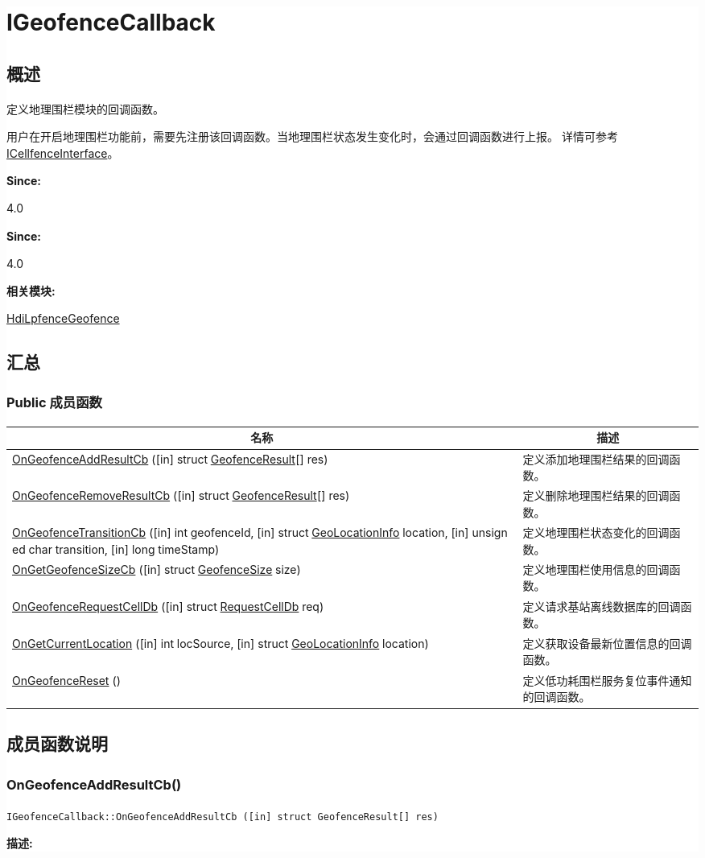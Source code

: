# IGeofenceCallback


## 概述

定义地理围栏模块的回调函数。

用户在开启地理围栏功能前，需要先注册该回调函数。当地理围栏状态发生变化时，会通过回调函数进行上报。 详情可参考[ICellfenceInterface](interface_i_cellfence_interface.md)。

**Since:**

4.0

**Since:**

4.0

**相关模块:**

[HdiLpfenceGeofence](_hdi_lpfence_geofence.md)


## 汇总


### Public 成员函数

  | 名称 | 描述 | 
| -------- | -------- |
| [OnGeofenceAddResultCb](#ongeofenceaddresultcb)&nbsp;([in]&nbsp;struct&nbsp;[GeofenceResult](_geofence_result.md)[]&nbsp;res) | 定义添加地理围栏结果的回调函数。 | 
| [OnGeofenceRemoveResultCb](#ongeofenceremoveresultcb)&nbsp;([in]&nbsp;struct&nbsp;[GeofenceResult](_geofence_result.md)[]&nbsp;res) | 定义删除地理围栏结果的回调函数。 | 
| [OnGeofenceTransitionCb](#ongeofencetransitioncb)&nbsp;([in]&nbsp;int&nbsp;geofenceId,&nbsp;[in]&nbsp;struct&nbsp;[GeoLocationInfo](_geo_location_info.md)&nbsp;location,&nbsp;[in]&nbsp;unsigned&nbsp;char&nbsp;transition,&nbsp;[in]&nbsp;long&nbsp;timeStamp) | 定义地理围栏状态变化的回调函数。 | 
| [OnGetGeofenceSizeCb](#ongetgeofencesizecb)&nbsp;([in]&nbsp;struct&nbsp;[GeofenceSize](_geofence_size.md)&nbsp;size) | 定义地理围栏使用信息的回调函数。 | 
| [OnGeofenceRequestCellDb](#ongeofencerequestcelldb)&nbsp;([in]&nbsp;struct&nbsp;[RequestCellDb](_request_cell_db.md)&nbsp;req) | 定义请求基站离线数据库的回调函数。 | 
| [OnGetCurrentLocation](#ongetcurrentlocation)&nbsp;([in]&nbsp;int&nbsp;locSource,&nbsp;[in]&nbsp;struct&nbsp;[GeoLocationInfo](_geo_location_info.md)&nbsp;location) | 定义获取设备最新位置信息的回调函数。 | 
| [OnGeofenceReset](#ongeofencereset)&nbsp;() | 定义低功耗围栏服务复位事件通知的回调函数。 | 


## 成员函数说明


### OnGeofenceAddResultCb()

  
```
IGeofenceCallback::OnGeofenceAddResultCb ([in] struct GeofenceResult[] res)
```

**描述:**
